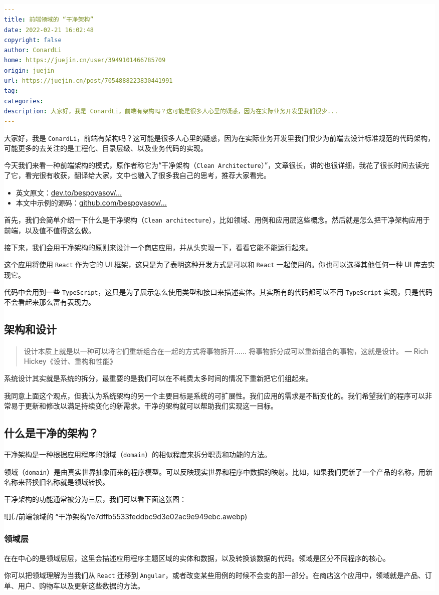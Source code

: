 ```yaml
---
title: 前端领域的 “干净架构”
date: 2022-02-21 16:02:48
copyright: false
author: ConardLi
home: https://juejin.cn/user/3949101466785709
origin: juejin
url: https://juejin.cn/post/7054888223830441991
tag: 
categories: 
description: 大家好，我是 ConardLi，前端有架构吗？这可能是很多人心里的疑惑，因为在实际业务开发里我们很少...
---
```


大家好，我是 `ConardLi`，前端有架构吗？这可能是很多人心里的疑惑，因为在实际业务开发里我们很少为前端去设计标准规范的代码架构，可能更多的去关注的是工程化、目录层级、以及业务代码的实现。

今天我们来看一种前端架构的模式，原作者称它为“干净架构（`Clean Architecture`）”，文章很长，讲的也很详细，我花了很长时间去读完了它，看完很有收获，翻译给大家，文中也融入了很多我自己的思考，推荐大家看完。

* 英文原文：[dev.to/bespoyasov/…](https://dev.to/bespoyasov/clean-architecture-on-frontend-4311)
* 本文中示例的源码：[github.com/bespoyasov/…](https://github.com/bespoyasov/frontend-clean-architecture/)

首先，我们会简单介绍一下什么是干净架构（`Clean architecture`），比如领域、用例和应用层这些概念。然后就是怎么把干净架构应用于前端，以及值不值得这么做。

接下来，我们会用干净架构的原则来设计一个商店应用，并从头实现一下，看看它能不能运行起来。

这个应用将使用 `React` 作为它的 UI 框架，这只是为了表明这种开发方式是可以和 `React` 一起使用的。你也可以选择其他任何一种 UI 库去实现它。

代码中会用到一些 `TypeScript`，这只是为了展示怎么使用类型和接口来描述实体。其实所有的代码都可以不用 `TypeScript` 实现，只是代码不会看起来那么富有表现力。

## 架构和设计

> 设计本质上就是以一种可以将它们重新组合在一起的方式将事物拆开…… 将事物拆分成可以重新组合的事物，这就是设计。 — Rich Hickey《设计、重构和性能》

系统设计其实就是系统的拆分，最重要的是我们可以在不耗费太多时间的情况下重新把它们组起来。

我同意上面这个观点，但我认为系统架构的另一个主要目标是系统的可扩展性。我们应用的需求是不断变化的。我们希望我们的程序可以非常易于更新和修改以满足持续变化的新需求。干净的架构就可以帮助我们实现这一目标。

## 什么是干净的架构？

干净架构是一种根据应用程序的领域（`domain`）的相似程度来拆分职责和功能的方法。

领域（`domain`）是由真实世界抽象而来的程序模型。可以反映现实世界和程序中数据的映射。比如，如果我们更新了一个产品的名称，用新名称来替换旧名称就是领域转换。

干净架构的功能通常被分为三层，我们可以看下面这张图：

![](./前端领域的 “干净架构”/e7dffb5533feddbc9d3e02ac9e949ebc.awebp)

### 领域层

在在中心的是领域层层，这里会描述应用程序主题区域的实体和数据，以及转换该数据的代码。领域是区分不同程序的核心。

你可以把领域理解为当我们从 `React` 迁移到 `Angular`，或者改变某些用例的时候不会变的那一部分。在商店这个应用中，领域就是产品、订单、用户、购物车以及更新这些数据的方法。
